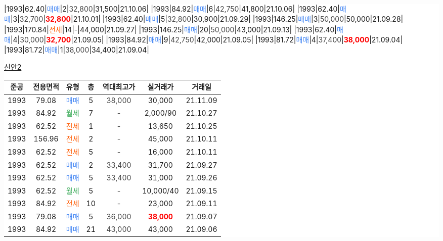 |1993|62.40|<span style="color:#4285F3">매매</span>|2|<span style="color:#444444">32,800</span>|31,500|21.10.06|
|1993|84.92|<span style="color:#4285F3">매매</span>|6|<span style="color:#444444">42,750</span>|41,800|21.10.06|
|1993|62.40|<span style="color:#4285F3">매매</span>|3|<span style="color:#444444">32,700</span>|<b><span style="color:#FF0000">32,800</span></b>|21.10.01|
|1993|62.40|<span style="color:#4285F3">매매</span>|5|<span style="color:#444444">32,800</span>|30,900|21.09.29|
|1993|146.25|<span style="color:#4285F3">매매</span>|3|<span style="color:#444444">50,000</span>|50,000|21.09.28|
|1993|170.84|<span style="color:#FF5A00">전세</span>|14|<span style="color:#444444">-</span>|44,000|21.09.27|
|1993|146.25|<span style="color:#4285F3">매매</span>|20|<span style="color:#444444">50,000</span>|43,000|21.09.13|
|1993|62.40|<span style="color:#4285F3">매매</span>|4|<span style="color:#444444">30,000</span>|<b><span style="color:#FF0000">32,700</span></b>|21.09.05|
|1993|84.92|<span style="color:#4285F3">매매</span>|9|<span style="color:#444444">42,750</span>|42,000|21.09.05|
|1993|81.72|<span style="color:#4285F3">매매</span>|4|<span style="color:#444444">37,400</span>|<b><span style="color:#FF0000">38,000</span></b>|21.09.04|
|1993|81.72|<span style="color:#4285F3">매매</span>|1|<span style="color:#444444">38,000</span>|34,400|21.09.04|

[신안2](https://search.naver.com/search.naver?query=%EC%8B%A0%EC%95%882)

|준공|전용면적|유형|층|역대최고가|실거래가|거래일|
|:---:|:---:|:---:|:---:|:---:|:---:|:---:|
|1993|79.08|<span style="color:#4285F3">매매</span>|5|<span style="color:#444444">38,000</span>|30,000|21.11.09|
|1993|84.92|<span style="color:#34A853">월세</span>|7|<span style="color:#444444">-</span>|2,000/90|21.10.27|
|1993|62.52|<span style="color:#FF5A00">전세</span>|1|<span style="color:#444444">-</span>|13,650|21.10.25|
|1993|156.96|<span style="color:#FF5A00">전세</span>|2|<span style="color:#444444">-</span>|45,000|21.10.11|
|1993|62.52|<span style="color:#FF5A00">전세</span>|5|<span style="color:#444444">-</span>|16,000|21.10.11|
|1993|62.52|<span style="color:#4285F3">매매</span>|2|<span style="color:#444444">33,400</span>|31,700|21.09.27|
|1993|62.52|<span style="color:#4285F3">매매</span>|5|<span style="color:#444444">33,400</span>|31,000|21.09.26|
|1993|62.52|<span style="color:#34A853">월세</span>|5|<span style="color:#444444">-</span>|10,000/40|21.09.15|
|1993|84.92|<span style="color:#FF5A00">전세</span>|10|<span style="color:#444444">-</span>|23,000|21.09.11|
|1993|79.08|<span style="color:#4285F3">매매</span>|5|<span style="color:#444444">36,000</span>|<b><span style="color:#FF0000">38,000</span></b>|21.09.07|
|1993|84.92|<span style="color:#4285F3">매매</span>|21|<span style="color:#444444">43,000</span>|43,000|21.09.06|


<script async src="https://pagead2.googlesyndication.com/pagead/js/adsbygoogle.js"></script>

<ins class="adsbygoogle"
     style="display:block"
     data-ad-client="ca-pub-1142216861245946"
     data-ad-slot="4805727019"
     data-ad-format="auto"
     data-full-width-responsive="true"></ins>
<script>
     (adsbygoogle = window.adsbygoogle || []).push({});
</script>
